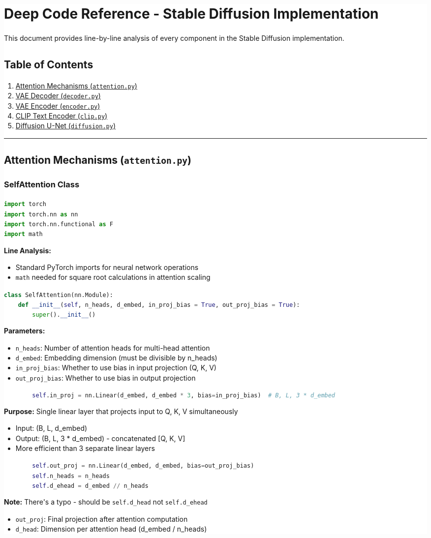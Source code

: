 # Deep Code Reference - Stable Diffusion Implementation

This document provides line-by-line analysis of every component in the Stable Diffusion implementation.

## Table of Contents
1. [Attention Mechanisms (`attention.py`)](#attention-mechanisms)
2. [VAE Decoder (`decoder.py`)](#vae-decoder)
3. [VAE Encoder (`encoder.py`)](#vae-encoder)
4. [CLIP Text Encoder (`clip.py`)](#clip-text-encoder)
5. [Diffusion U-Net (`diffusion.py`)](#diffusion-u-net)

---

## Attention Mechanisms (`attention.py`)

### SelfAttention Class

```python
import torch 
import torch.nn as nn 
import torch.nn.functional as F
import math 
```
**Line Analysis:**
- Standard PyTorch imports for neural network operations
- `math` needed for square root calculations in attention scaling

```python
class SelfAttention(nn.Module):
    def __init__(self, n_heads, d_embed, in_proj_bias = True, out_proj_bias = True):
        super().__init__()
```
**Parameters:**
- `n_heads`: Number of attention heads for multi-head attention
- `d_embed`: Embedding dimension (must be divisible by n_heads)
- `in_proj_bias`: Whether to use bias in input projection (Q, K, V)
- `out_proj_bias`: Whether to use bias in output projection

```python
        self.in_proj = nn.Linear(d_embed, d_embed * 3, bias=in_proj_bias)  # B, L, 3 * d_embed
```
**Purpose:** Single linear layer that projects input to Q, K, V simultaneously
- Input: (B, L, d_embed) 
- Output: (B, L, 3 * d_embed) - concatenated [Q, K, V]
- More efficient than 3 separate linear layers

```python
        self.out_proj = nn.Linear(d_embed, d_embed, bias=out_proj_bias)
        self.n_heads = n_heads
        self.d_ehead = d_embed // n_heads
```
**Note:** There's a typo - should be `self.d_head` not `self.d_ehead`
- `out_proj`: Final projection after attention computation
- `d_head`: Dimension per attention head (d_embed / n_heads)
